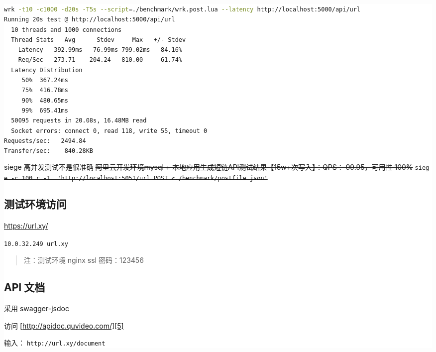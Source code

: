 ```bash
wrk -t10 -c1000 -d20s -T5s --script=./benchmark/wrk.post.lua --latency http://localhost:5000/api/url
Running 20s test @ http://localhost:5000/api/url
  10 threads and 1000 connections
  Thread Stats   Avg      Stdev     Max   +/- Stdev
    Latency   392.99ms   76.99ms 799.02ms   84.16%
    Req/Sec   273.71    204.24   810.00     61.74%
  Latency Distribution
     50%  367.24ms
     75%  416.78ms
     90%  480.65ms
     99%  695.41ms
  50095 requests in 20.08s, 16.48MB read
  Socket errors: connect 0, read 118, write 55, timeout 0
Requests/sec:   2494.84
Transfer/sec:    840.28KB
```
siege 高并发测试不是很准确
~~阿里云开发环境mysql + 本地应用生成短链API测试结果【15w+次写入】：QPS： 99.95，可用性 100%~~
~~`siege -c 100 r -1  'http://localhost:5051/url POST <./benchmark/postfile.json'`~~


## 测试环境访问

https://url.xy/

```host
10.0.32.249 url.xy
```
> 注：测试环境 nginx ssl 密码：123456

## API 文档

采用 swagger-jsdoc 

访问 [http://apidoc.quvideo.com/][5]

输入： `http://url.xy/document`


[0]: http://gitlab.quvideo.com/WEB/xy-f2e-base.git "基础工程"
[1]: https://github.com/posquit0/koa-rest-api-boilerplate "restful API 与 Swagger"
[3]: https://github.com/dylang/shortid "端ID生成工具"
[4]: https://www.joedog.org/siege-manual/ "手册"
[5]: http://apidoc.quvideo.com/ "swagger"
[6]: https://quvideo.worktile.com/drive/5c1c46f7fac8550aed4d2bed/5c925aeb9e78c47af404ecf0 "vcm apollo 接入"
[7]: http://sqlaudit.quvideo.com/ "SQL审核平台"
[8]: https://github.com/wg/wrk "HTTP基准测试工具,高并发测试"
[9]: http://gitlab.quvideo.com/WEB/xy-f2e-base/blob/master/doc/api.md "HTTP RESTful API规范与接口文档编写"
[10]: https://github.com/goldbergyoni/nodebestpractices#1-project-structure-practices "项目结构实践"